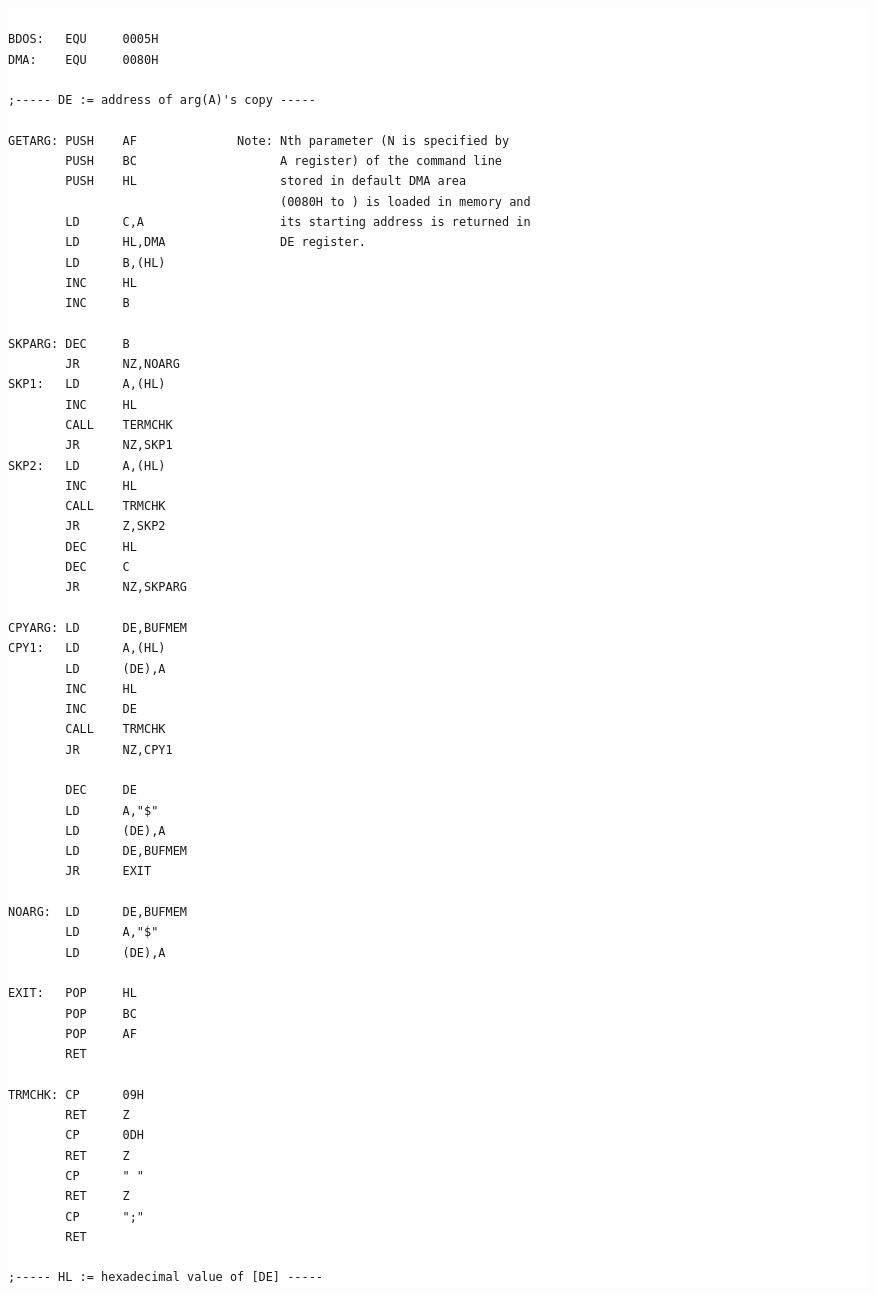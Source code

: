 ```

BDOS:   EQU     0005H
DMA:    EQU     0080H

;----- DE := address of arg(A)'s copy -----

GETARG: PUSH    AF              Note: Nth parameter (N is specified by
        PUSH    BC                    A register) of the command line
        PUSH    HL                    stored in default DMA area
                                      (0080H to ) is loaded in memory and
        LD      C,A                   its starting address is returned in
        LD      HL,DMA                DE register.
        LD      B,(HL)
        INC     HL
        INC     B

SKPARG: DEC     B
        JR      NZ,NOARG
SKP1:   LD      A,(HL)
        INC     HL
        CALL    TERMCHK
        JR      NZ,SKP1
SKP2:   LD      A,(HL)
        INC     HL
        CALL    TRMCHK
        JR      Z,SKP2
        DEC     HL
        DEC     C
        JR      NZ,SKPARG

CPYARG: LD      DE,BUFMEM
CPY1:   LD      A,(HL)
        LD      (DE),A
        INC     HL
        INC     DE
        CALL    TRMCHK
        JR      NZ,CPY1

        DEC     DE
        LD      A,"$"
        LD      (DE),A
        LD      DE,BUFMEM
        JR      EXIT

NOARG:  LD      DE,BUFMEM
        LD      A,"$"
        LD      (DE),A

EXIT:   POP     HL
        POP     BC
        POP     AF
        RET

TRMCHK: CP      09H
        RET     Z
        CP      0DH
        RET     Z
        CP      " "
        RET     Z
        CP      ";"
        RET

;----- HL := hexadecimal value of [DE] -----
```